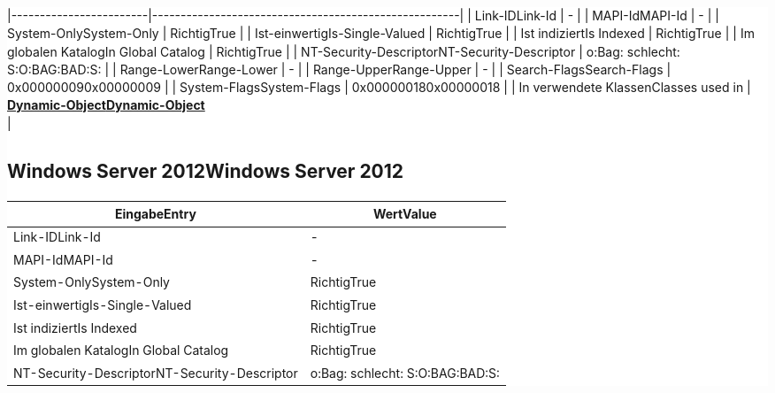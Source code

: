 |------------------------|------------------------------------------------------|
| <span data-ttu-id="cb86a-225">Link-ID</span><span class="sxs-lookup"><span data-stu-id="cb86a-225">Link-Id</span></span>                | \-                                                   |
| <span data-ttu-id="cb86a-226">MAPI-Id</span><span class="sxs-lookup"><span data-stu-id="cb86a-226">MAPI-Id</span></span>                | \-                                                   |
| <span data-ttu-id="cb86a-227">System-Only</span><span class="sxs-lookup"><span data-stu-id="cb86a-227">System-Only</span></span>            | <span data-ttu-id="cb86a-228">Richtig</span><span class="sxs-lookup"><span data-stu-id="cb86a-228">True</span></span>                                                 |
| <span data-ttu-id="cb86a-229">Ist-einwertig</span><span class="sxs-lookup"><span data-stu-id="cb86a-229">Is-Single-Valued</span></span>       | <span data-ttu-id="cb86a-230">Richtig</span><span class="sxs-lookup"><span data-stu-id="cb86a-230">True</span></span>                                                 |
| <span data-ttu-id="cb86a-231">Ist indiziert</span><span class="sxs-lookup"><span data-stu-id="cb86a-231">Is Indexed</span></span>             | <span data-ttu-id="cb86a-232">Richtig</span><span class="sxs-lookup"><span data-stu-id="cb86a-232">True</span></span>                                                 |
| <span data-ttu-id="cb86a-233">Im globalen Katalog</span><span class="sxs-lookup"><span data-stu-id="cb86a-233">In Global Catalog</span></span>      | <span data-ttu-id="cb86a-234">Richtig</span><span class="sxs-lookup"><span data-stu-id="cb86a-234">True</span></span>                                                 |
| <span data-ttu-id="cb86a-235">NT-Security-Descriptor</span><span class="sxs-lookup"><span data-stu-id="cb86a-235">NT-Security-Descriptor</span></span> | <span data-ttu-id="cb86a-236">o:Bag: schlecht: S:</span><span class="sxs-lookup"><span data-stu-id="cb86a-236">O:BAG:BAD:S:</span></span>                                         |
| <span data-ttu-id="cb86a-237">Range-Lower</span><span class="sxs-lookup"><span data-stu-id="cb86a-237">Range-Lower</span></span>            | \-                                                   |
| <span data-ttu-id="cb86a-238">Range-Upper</span><span class="sxs-lookup"><span data-stu-id="cb86a-238">Range-Upper</span></span>            | \-                                                   |
| <span data-ttu-id="cb86a-239">Search-Flags</span><span class="sxs-lookup"><span data-stu-id="cb86a-239">Search-Flags</span></span>           | <span data-ttu-id="cb86a-240">0x00000009</span><span class="sxs-lookup"><span data-stu-id="cb86a-240">0x00000009</span></span>                                           |
| <span data-ttu-id="cb86a-241">System-Flags</span><span class="sxs-lookup"><span data-stu-id="cb86a-241">System-Flags</span></span>           | <span data-ttu-id="cb86a-242">0x00000018</span><span class="sxs-lookup"><span data-stu-id="cb86a-242">0x00000018</span></span>                                           |
| <span data-ttu-id="cb86a-243">In verwendete Klassen</span><span class="sxs-lookup"><span data-stu-id="cb86a-243">Classes used in</span></span>        | [<span data-ttu-id="cb86a-244">**Dynamic-Object**</span><span class="sxs-lookup"><span data-stu-id="cb86a-244">**Dynamic-Object**</span></span>](c-dynamicobject.md)<br/> |



## <a name="windows-server-2012"></a><span data-ttu-id="cb86a-245">Windows Server 2012</span><span class="sxs-lookup"><span data-stu-id="cb86a-245">Windows Server 2012</span></span>



| <span data-ttu-id="cb86a-246">Eingabe</span><span class="sxs-lookup"><span data-stu-id="cb86a-246">Entry</span></span> | <span data-ttu-id="cb86a-247">Wert</span><span class="sxs-lookup"><span data-stu-id="cb86a-247">Value</span></span> |
|------------------------|------------------------------------------------------|
| <span data-ttu-id="cb86a-248">Link-ID</span><span class="sxs-lookup"><span data-stu-id="cb86a-248">Link-Id</span></span>                | \-                                                   |
| <span data-ttu-id="cb86a-249">MAPI-Id</span><span class="sxs-lookup"><span data-stu-id="cb86a-249">MAPI-Id</span></span>                | \-                                                   |
| <span data-ttu-id="cb86a-250">System-Only</span><span class="sxs-lookup"><span data-stu-id="cb86a-250">System-Only</span></span>            | <span data-ttu-id="cb86a-251">Richtig</span><span class="sxs-lookup"><span data-stu-id="cb86a-251">True</span></span>                                                 |
| <span data-ttu-id="cb86a-252">Ist-einwertig</span><span class="sxs-lookup"><span data-stu-id="cb86a-252">Is-Single-Valued</span></span>       | <span data-ttu-id="cb86a-253">Richtig</span><span class="sxs-lookup"><span data-stu-id="cb86a-253">True</span></span>                                                 |
| <span data-ttu-id="cb86a-254">Ist indiziert</span><span class="sxs-lookup"><span data-stu-id="cb86a-254">Is Indexed</span></span>             | <span data-ttu-id="cb86a-255">Richtig</span><span class="sxs-lookup"><span data-stu-id="cb86a-255">True</span></span>                                                 |
| <span data-ttu-id="cb86a-256">Im globalen Katalog</span><span class="sxs-lookup"><span data-stu-id="cb86a-256">In Global Catalog</span></span>      | <span data-ttu-id="cb86a-257">Richtig</span><span class="sxs-lookup"><span data-stu-id="cb86a-257">True</span></span>                                                 |
| <span data-ttu-id="cb86a-258">NT-Security-Descriptor</span><span class="sxs-lookup"><span data-stu-id="cb86a-258">NT-Security-Descriptor</span></span> | <span data-ttu-id="cb86a-259">o:Bag: schlecht: S:</span><span class="sxs-lookup"><span data-stu-id="cb86a-259">O:BAG:BAD:S:</span></span>                                         |